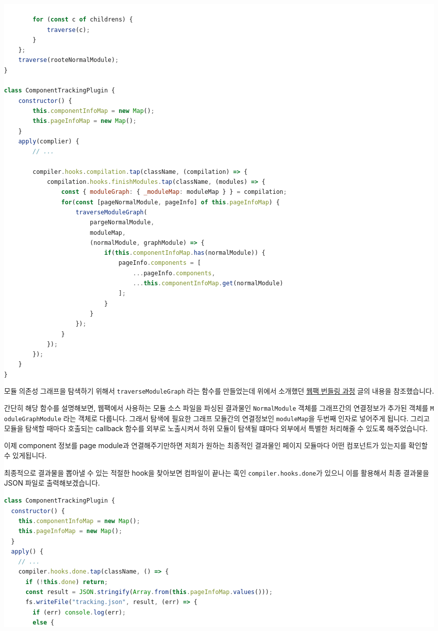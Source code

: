 ```javascript

		for (const c of childrens) {
			traverse(c);
		}
	};
	traverse(rooteNormalModule);
}

class ComponentTrackingPlugin {
	constructor() {
		this.componentInfoMap = new Map();
		this.pageInfoMap = new Map();
	}
	apply(complier) {
		// ...

		compiler.hooks.compilation.tap(className, (compilation) => {
			compilation.hooks.finishModules.tap(className, (modules) => {
				const { moduleGraph: { _moduleMap: moduleMap } } = compilation;
				for(const [pageNormalModule, pageInfo] of this.pageInfoMap) {
					traverseModuleGraph(
						pargeNormalModule,
						moduleMap,
						(normalModule, graphModule) => {
							if(this.componentInfoMap.has(normalModule)) {
								pageInfo.components = [
									...pageInfo.components,
									...this.componentInfoMap.get(normalModule)
								];
							}
						}
					});
				}
			});
		});
	}
}
```

모듈 의존성 그래프을 탐색하기 위해서 `traverseModuleGraph` 라는 함수를 만들었는데 위에서 소개했던 [웹팩 번들링 과정](https://indepth.dev/posts/1482/an-in-depth-perspective-on-webpacks-bundling-process) 글의 내용을 참조했습니다.

간단히 해당 함수를 설명해보면, 웹팩에서 사용하는 모듈 소스 파일을 파싱된 결과물인 `NormalModule` 객체를 그래프간의 연결정보가 추가된 객체를 `ModuleGraphModule` 라는 객체로 다룹니다. 그래서 탐색에 필요한 그래프 모듈간의 연결정보인 `moduleMap`을 두번째 인자로 넣어주게 됩니다. 그리고 모듈을 탐색할 때마다 호출되는 callback 함수를 외부로 노출시켜서 하위 모듈이 탐색될 떄마다 외부에서 특별한 처리해줄 수 있도록 해주었습니다.

이제 component 정보를 page module과 연결해주기만하면 저희가 원하는 최종적인 결과물인 페이지 모듈마다 어떤 컴포넌트가 있는지를 확인할 수 있게됩니다.

최종적으로 결과물을 뽑아낼 수 있는 적절한 hook을 찾아보면 컴파일이 끝나는 훅인 `compiler.hooks.done`가 있으니 이를 활용해서 최종 결과물을 JSON 파일로 출력해보겠습니다.

```javascript
class ComponentTrackingPlugin {
  constructor() {
    this.componentInfoMap = new Map();
    this.pageInfoMap = new Map();
  }
  apply() {
    // ...
    compiler.hooks.done.tap(className, () => {
      if (!this.done) return;
      const result = JSON.stringify(Array.from(this.pageInfoMap.values()));
      fs.writeFile("tracking.json", result, (err) => {
        if (err) console.log(err);
        else {
```